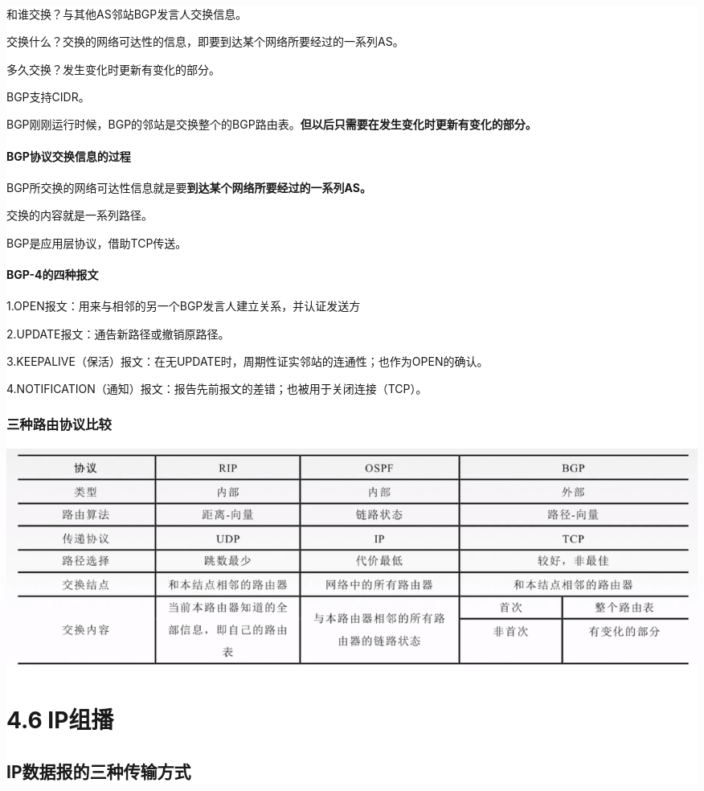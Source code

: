 和谁交换？与其他AS邻站BGP发言人交换信息。

交换什么？交换的网络可达性的信息，即要到达某个网络所要经过的一系列AS。

多久交换？发生变化时更新有变化的部分。



BGP支持CIDR。

BGP刚刚运行时候，BGP的邻站是交换整个的BGP路由表。**但以后只需要在发生变化时更新有变化的部分。**



#### BGP协议交换信息的过程

BGP所交换的网络可达性信息就是要**到达某个网络所要经过的一系列AS。**

交换的内容就是一系列路径。



BGP是应用层协议，借助TCP传送。





#### BGP-4的四种报文

1.OPEN报文：用来与相邻的另一个BGP发言人建立关系，并认证发送方

2.UPDATE报文：通告新路径或撤销原路径。

3.KEEPALIVE（保活）报文：在无UPDATE时，周期性证实邻站的连通性；也作为OPEN的确认。

4.NOTIFICATION（通知）报文：报告先前报文的差错；也被用于关闭连接（TCP）。

### 三种路由协议比较

![image-20210813175815136](.images/image-20210813175815136.png)



# 4.6 IP组播

## IP数据报的三种传输方式
